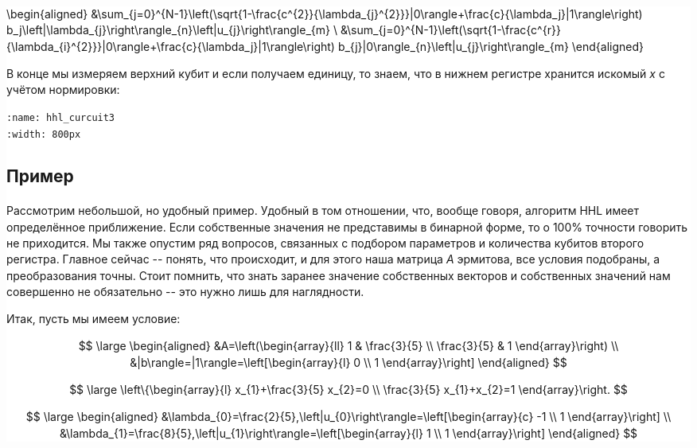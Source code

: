\begin{aligned}
&\sum_{j=0}^{N-1}\left(\sqrt{1-\frac{c^{2}}{\lambda_{j}^{2}}}|0\rangle+\frac{c}{\lambda_j}|1\rangle\right) b_j\left|\lambda_{j}\right\rangle_{n}\left|u_{j}\right\rangle_{m} \\
&\sum_{j=0}^{N-1}\left(\sqrt{1-\frac{c^{r}}{\lambda_{i}^{2}}}|0\rangle+\frac{c}{\lambda_j}|1\rangle\right) b_{j}|0\rangle_{n}\left|u_{j}\right\rangle_{m}
\end{aligned}

В конце мы измеряем верхний кубит и если получаем единицу, то знаем, что в нижнем регистре хранится искомый $х$ с учётом нормировки:


```{figure} /_static/qcblock/hhl_algorithm/hhl_curcuit3.png
:name: hhl_curcuit3
:width: 800px
```

## Пример

Рассмотрим небольшой, но удобный пример. Удобный в том отношении, что, вообще говоря, алгоритм HHL имеет определённое приближение. Если собственные значения не представимы в бинарной форме, то о 100% точности говорить не приходится. Мы также опустим ряд вопросов, связанных с подбором параметров и количества кубитов второго регистра. Главное сейчас -- понять, что происходит, и для этого наша матрица $А$ эрмитова, все условия подобраны, а преобразования точны. Стоит помнить, что знать заранее значение собственных векторов и собственных значений нам совершенно не обязательно -- это нужно лишь для наглядности.

Итак, пусть мы имеем условие:

$$
\large
\begin{aligned}
&A=\left(\begin{array}{ll}
1 & \frac{3}{5} \\
\frac{3}{5} & 1
\end{array}\right) \\
&|b\rangle=|1\rangle=\left[\begin{array}{l}
0 \\
1
\end{array}\right]
\end{aligned}
$$

$$
\large
\left\{\begin{array}{l}
x_{1}+\frac{3}{5} x_{2}=0 \\
\frac{3}{5} x_{1}+x_{2}=1
\end{array}\right.
$$

$$
\large
\begin{aligned}
&\lambda_{0}=\frac{2}{5},\left|u_{0}\right\rangle=\left[\begin{array}{c}
-1 \\
1
\end{array}\right] \\
&\lambda_{1}=\frac{8}{5},\left|u_{1}\right\rangle=\left[\begin{array}{l}
1 \\
1
\end{array}\right]
\end{aligned}
$$
